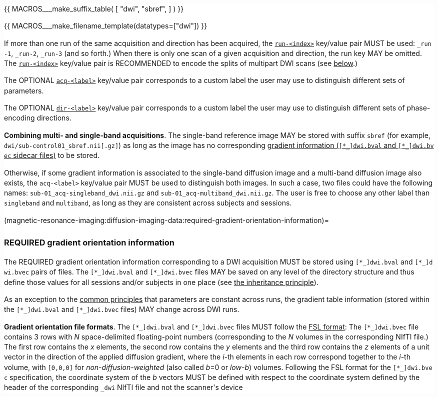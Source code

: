 {{ MACROS___make_suffix_table(
      [
         "dwi",
         "sbref",
      ]
   )
}}

{{ MACROS___make_filename_template(datatypes=["dwi"]) }}

If more than one run of the same acquisition and direction has been acquired, the
[`run-<index>`](../99-appendices/09-entities.md#run) key/value pair MUST be used:
`_run-1`, `_run-2`, `_run-3` (and so forth.)
When there is only one scan of a given acquisition and direction, the run key MAY be
omitted.
The [`run-<index>`](../99-appendices/09-entities.md#run) key/value pair is RECOMMENDED
to encode the splits of multipart DWI scans (see [below](#multipart-split-dwi-schemes).)

The OPTIONAL [`acq-<label>`](../99-appendices/09-entities.md#acq)
key/value pair corresponds to a custom label the user may use to
distinguish different sets of parameters.

The OPTIONAL [`dir-<label>`](../99-appendices/09-entities.md#dir)
key/value pair corresponds to a custom label the user may use to
distinguish different sets of phase-encoding directions.

**Combining multi- and single-band acquisitions**.
The single-band reference image MAY be stored with suffix `sbref` (for example,
`dwi/sub-control01_sbref.nii[.gz]`) as long as the image has no corresponding
[gradient information (`[*_]dwi.bval` and `[*_]dwi.bvec` sidecar files)](#required-gradient-orientation-information)
to be stored.

Otherwise, if some gradient information is associated to the single-band diffusion
image and a multi-band diffusion image also exists, the `acq-<label>` key/value pair
MUST be used to distinguish both images.
In such a case, two files could have the following names:
`sub-01_acq-singleband_dwi.nii.gz` and `sub-01_acq-multiband_dwi.nii.gz`.
The user is free to choose any other label than `singleband` and
`multiband`, as long as they are consistent across subjects and sessions.

(magnetic-resonance-imaging:diffusion-imaging-data:required-gradient-orientation-information)=
### REQUIRED gradient orientation information

The REQUIRED gradient orientation information corresponding to a DWI acquisition
MUST be stored using `[*_]dwi.bval` and `[*_]dwi.bvec` pairs of files.
The `[*_]dwi.bval` and `[*_]dwi.bvec` files MAY be saved on any level of the directory structure
and thus define those values for all sessions and/or subjects in one place (see
[the inheritance principle](../02-common-principles.md#the-inheritance-principle)).

As an exception to the [common principles](../02-common-principles.md#definitions)
that parameters are constant across runs, the gradient table information (stored
within the `[*_]dwi.bval` and `[*_]dwi.bvec` files) MAY change across DWI runs.

**Gradient orientation file formats**.
The `[*_]dwi.bval` and `[*_]dwi.bvec` files MUST follow the
[FSL format](https://fsl.fmrib.ox.ac.uk/fsl/fslwiki/FDT/UserGuide#DTIFIT):
The `[*_]dwi.bvec` file contains 3 rows with *N* space-delimited floating-point numbers
(corresponding to the *N* volumes in the corresponding NIfTI file.)
The first row contains the *x* elements, the second row contains the *y* elements and
the third row contains the *z* elements of a unit vector in the direction of the applied
diffusion gradient, where the *i*-th elements in each row correspond together to
the *i*-th volume, with `[0,0,0]` for *non-diffusion-weighted* (also called *b*=0 or *low-b*)
volumes.
Following the FSL format for the `[*_]dwi.bvec` specification, the coordinate system of
the *b* vectors MUST be defined with respect to the coordinate system defined by
the header of the corresponding `_dwi` NIfTI file and not the scanner's device